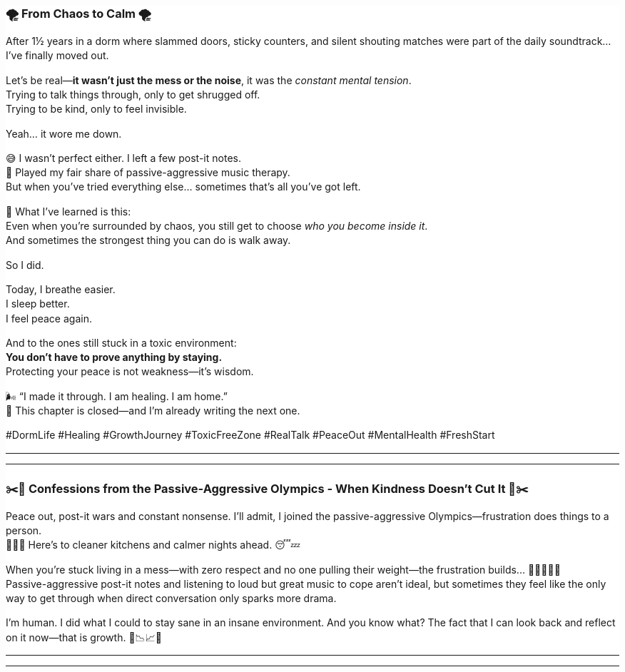 ### 🌪️ **From Chaos to Calm** 🌪️

After 1½ years in a dorm where slammed doors, sticky counters, and silent shouting matches were part of the daily soundtrack…  
I’ve finally moved out.

Let’s be real—**it wasn’t just the mess or the noise**, it was the _constant mental tension_.  
Trying to talk things through, only to get shrugged off.  
Trying to be kind, only to feel invisible.

Yeah… it wore me down.

😅 I wasn’t perfect either. I left a few post-it notes.  
🎵 Played my fair share of passive-aggressive music therapy.  
But when you’ve tried everything else… sometimes that’s all you’ve got left.

💭 What I’ve learned is this:  
Even when you’re surrounded by chaos, you still get to choose _who you become inside it_.  
And sometimes the strongest thing you can do is walk away.

So I did.

Today, I breathe easier.  
I sleep better.  
I feel peace again.

And to the ones still stuck in a toxic environment:  
**You don’t have to prove anything by staying.**  
Protecting your peace is not weakness—it’s wisdom.

🌬️ “I made it through. I am healing. I am home.”  
📖 This chapter is closed—and I’m already writing the next one.

#DormLife #Healing #GrowthJourney #ToxicFreeZone #RealTalk #PeaceOut #MentalHealth #FreshStart


---
---


### ✂️🗿 **Confessions from the Passive-Aggressive Olympics - When Kindness Doesn’t Cut It** 🗿✂️

Peace out, post-it wars and constant nonsense. I’ll admit, I joined the passive-aggressive Olympics—frustration does things to a person.  
📝🔥🧹 Here’s to cleaner kitchens and calmer nights ahead. 😴💤

When you’re stuck living in a mess—with zero respect and no one pulling their weight—the frustration builds... 🫥😤😖🤐😬  
Passive-aggressive post-it notes and listening to loud but great music to cope aren’t ideal, but sometimes they feel like the only way to get through when direct conversation only sparks more drama.

I’m human. I did what I could to stay sane in an insane environment. And you know what? The fact that I can look back and reflect on it now—that is growth. 💸📉📈💎


---
---
